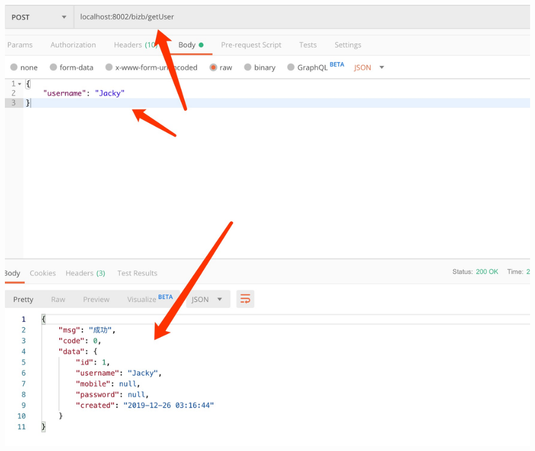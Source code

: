 ![查询用户](https://github.com/Jacky-MYD/spring-cloud-example/blob/master/spring-cloud-example-biz-b/1577330527563.jpg)

